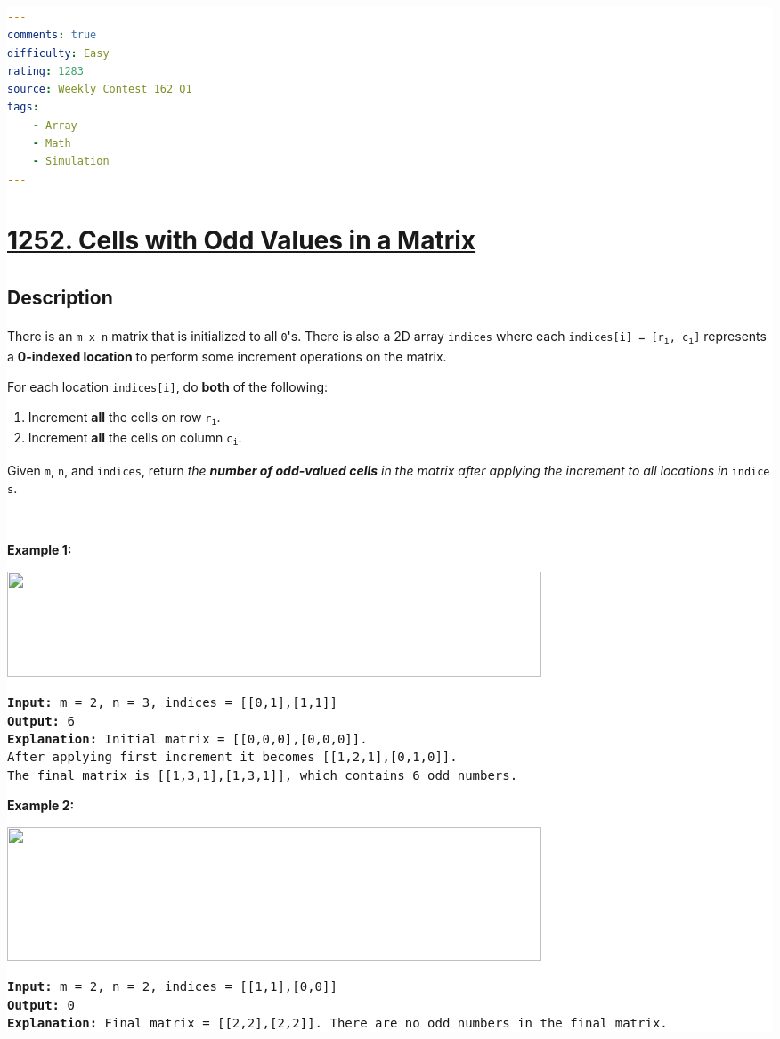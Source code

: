 ```yaml
---
comments: true
difficulty: Easy
rating: 1283
source: Weekly Contest 162 Q1
tags:
    - Array
    - Math
    - Simulation
---
```




# [1252. Cells with Odd Values in a Matrix](https://leetcode.com/problems/cells-with-odd-values-in-a-matrix)

## Description



<p>There is an <code>m x n</code> matrix that is initialized to all <code>0</code>&#39;s. There is also a 2D array <code>indices</code> where each <code>indices[i] = [r<sub>i</sub>, c<sub>i</sub>]</code> represents a <strong>0-indexed location</strong> to perform some increment operations on the matrix.</p>

<p>For each location <code>indices[i]</code>, do <strong>both</strong> of the following:</p>

<ol>
	<li>Increment <strong>all</strong> the cells on row <code>r<sub>i</sub></code>.</li>
	<li>Increment <strong>all</strong> the cells on column <code>c<sub>i</sub></code>.</li>
</ol>

<p>Given <code>m</code>, <code>n</code>, and <code>indices</code>, return <em>the <strong>number of odd-valued cells</strong> in the matrix after applying the increment to all locations in </em><code>indices</code>.</p>

<p>&nbsp;</p>
<p><strong class="example">Example 1:</strong></p>
<img alt="" src="https://fastly.jsdelivr.net/gh/doocs/leetcode@main/solution/1200-1299/1252.Cells%20with%20Odd%20Values%20in%20a%20Matrix/images/e1.png" style="width: 600px; height: 118px;" />
<pre>
<strong>Input:</strong> m = 2, n = 3, indices = [[0,1],[1,1]]
<strong>Output:</strong> 6
<strong>Explanation:</strong> Initial matrix = [[0,0,0],[0,0,0]].
After applying first increment it becomes [[1,2,1],[0,1,0]].
The final matrix is [[1,3,1],[1,3,1]], which contains 6 odd numbers.
</pre>

<p><strong class="example">Example 2:</strong></p>
<img alt="" src="https://fastly.jsdelivr.net/gh/doocs/leetcode@main/solution/1200-1299/1252.Cells%20with%20Odd%20Values%20in%20a%20Matrix/images/e2.png" style="width: 600px; height: 150px;" />
<pre>
<strong>Input:</strong> m = 2, n = 2, indices = [[1,1],[0,0]]
<strong>Output:</strong> 0
<strong>Explanation:</strong> Final matrix = [[2,2],[2,2]]. There are no odd numbers in the final matrix.
</pre>
